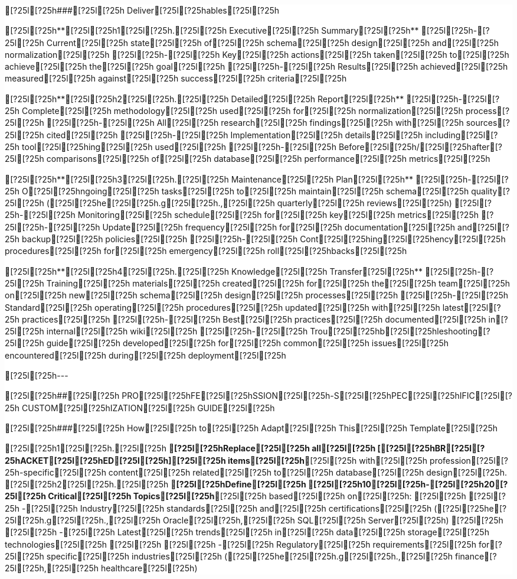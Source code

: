 [?25l[?25h###[?25l[?25h Deliver[?25l[?25hables[?25l[?25h

[?25l[?25h**[?25l[?25h1[?25l[?25h.[?25l[?25h Executive[?25l[?25h Summary[?25l[?25h**
[?25l[?25h-[?25l[?25h Current[?25l[?25h state[?25l[?25h of[?25l[?25h schema[?25l[?25h design[?25l[?25h and[?25l[?25h normalization[?25l[?25h
[?25l[?25h-[?25l[?25h Key[?25l[?25h actions[?25l[?25h taken[?25l[?25h to[?25l[?25h achieve[?25l[?25h the[?25l[?25h goal[?25l[?25h
[?25l[?25h-[?25l[?25h Results[?25l[?25h achieved[?25l[?25h measured[?25l[?25h against[?25l[?25h success[?25l[?25h criteria[?25l[?25h

[?25l[?25h**[?25l[?25h2[?25l[?25h.[?25l[?25h Detailed[?25l[?25h Report[?25l[?25h**
[?25l[?25h-[?25l[?25h Complete[?25l[?25h methodology[?25l[?25h used[?25l[?25h for[?25l[?25h normalization[?25l[?25h process[?25l[?25h
[?25l[?25h-[?25l[?25h All[?25l[?25h research[?25l[?25h findings[?25l[?25h with[?25l[?25h sources[?25l[?25h cited[?25l[?25h
[?25l[?25h-[?25l[?25h Implementation[?25l[?25h details[?25l[?25h including[?25l[?25h tool[?25l[?25hing[?25l[?25h used[?25l[?25h
[?25l[?25h-[?25l[?25h Before[?25l[?25h/[?25l[?25hafter[?25l[?25h comparisons[?25l[?25h of[?25l[?25h database[?25l[?25h performance[?25l[?25h metrics[?25l[?25h

[?25l[?25h**[?25l[?25h3[?25l[?25h.[?25l[?25h Maintenance[?25l[?25h Plan[?25l[?25h**
[?25l[?25h-[?25l[?25h O[?25l[?25hngoing[?25l[?25h tasks[?25l[?25h to[?25l[?25h maintain[?25l[?25h schema[?25l[?25h quality[?25l[?25h ([?25l[?25he[?25l[?25h.g[?25l[?25h.,[?25l[?25h quarterly[?25l[?25h reviews[?25l[?25h)
[?25l[?25h-[?25l[?25h Monitoring[?25l[?25h schedule[?25l[?25h for[?25l[?25h key[?25l[?25h metrics[?25l[?25h
[?25l[?25h-[?25l[?25h Update[?25l[?25h frequency[?25l[?25h for[?25l[?25h documentation[?25l[?25h and[?25l[?25h backup[?25l[?25h policies[?25l[?25h
[?25l[?25h-[?25l[?25h Cont[?25l[?25hing[?25l[?25hency[?25l[?25h procedures[?25l[?25h for[?25l[?25h emergency[?25l[?25h roll[?25l[?25hbacks[?25l[?25h

[?25l[?25h**[?25l[?25h4[?25l[?25h.[?25l[?25h Knowledge[?25l[?25h Transfer[?25l[?25h**
[?25l[?25h-[?25l[?25h Training[?25l[?25h materials[?25l[?25h created[?25l[?25h for[?25l[?25h the[?25l[?25h team[?25l[?25h on[?25l[?25h new[?25l[?25h schema[?25l[?25h design[?25l[?25h processes[?25l[?25h
[?25l[?25h-[?25l[?25h Standard[?25l[?25h operating[?25l[?25h procedures[?25l[?25h updated[?25l[?25h with[?25l[?25h latest[?25l[?25h practices[?25l[?25h
[?25l[?25h-[?25l[?25h Best[?25l[?25h practices[?25l[?25h documented[?25l[?25h in[?25l[?25h internal[?25l[?25h wiki[?25l[?25h
[?25l[?25h-[?25l[?25h Trou[?25l[?25hb[?25l[?25hleshooting[?25l[?25h guide[?25l[?25h developed[?25l[?25h for[?25l[?25h common[?25l[?25h issues[?25l[?25h encountered[?25l[?25h during[?25l[?25h deployment[?25l[?25h

[?25l[?25h---

[?25l[?25h##[?25l[?25h PRO[?25l[?25hFE[?25l[?25hSSION[?25l[?25h-S[?25l[?25hPEC[?25l[?25hIFIC[?25l[?25h CUSTOM[?25l[?25hIZATION[?25l[?25h GUIDE[?25l[?25h

[?25l[?25h###[?25l[?25h How[?25l[?25h to[?25l[?25h Adapt[?25l[?25h This[?25l[?25h Template[?25l[?25h

[?25l[?25h1[?25l[?25h.[?25l[?25h **[?25l[?25hReplace[?25l[?25h all[?25l[?25h [[?25l[?25hBR[?25l[?25hACKET[?25l[?25hED[?25l[?25h][?25l[?25h items[?25l[?25h**[?25l[?25h with[?25l[?25h profession[?25l[?25h-specific[?25l[?25h content[?25l[?25h related[?25l[?25h to[?25l[?25h database[?25l[?25h design[?25l[?25h.
[?25l[?25h2[?25l[?25h.[?25l[?25h **[?25l[?25hDefine[?25l[?25h [?25l[?25h10[?25l[?25h-[?25l[?25h20[?25l[?25h Critical[?25l[?25h Topics[?25l[?25h**[?25l[?25h based[?25l[?25h on[?25l[?25h:
[?25l[?25h  [?25l[?25h -[?25l[?25h Industry[?25l[?25h standards[?25l[?25h and[?25l[?25h certifications[?25l[?25h ([?25l[?25he[?25l[?25h.g[?25l[?25h.,[?25l[?25h Oracle[?25l[?25h,[?25l[?25h SQL[?25l[?25h Server[?25l[?25h)
[?25l[?25h  [?25l[?25h -[?25l[?25h Latest[?25l[?25h trends[?25l[?25h in[?25l[?25h data[?25l[?25h storage[?25l[?25h technologies[?25l[?25h
[?25l[?25h  [?25l[?25h -[?25l[?25h Regulatory[?25l[?25h requirements[?25l[?25h for[?25l[?25h specific[?25l[?25h industries[?25l[?25h ([?25l[?25he[?25l[?25h.g[?25l[?25h.,[?25l[?25h finance[?25l[?25h,[?25l[?25h healthcare[?25l[?25h)
